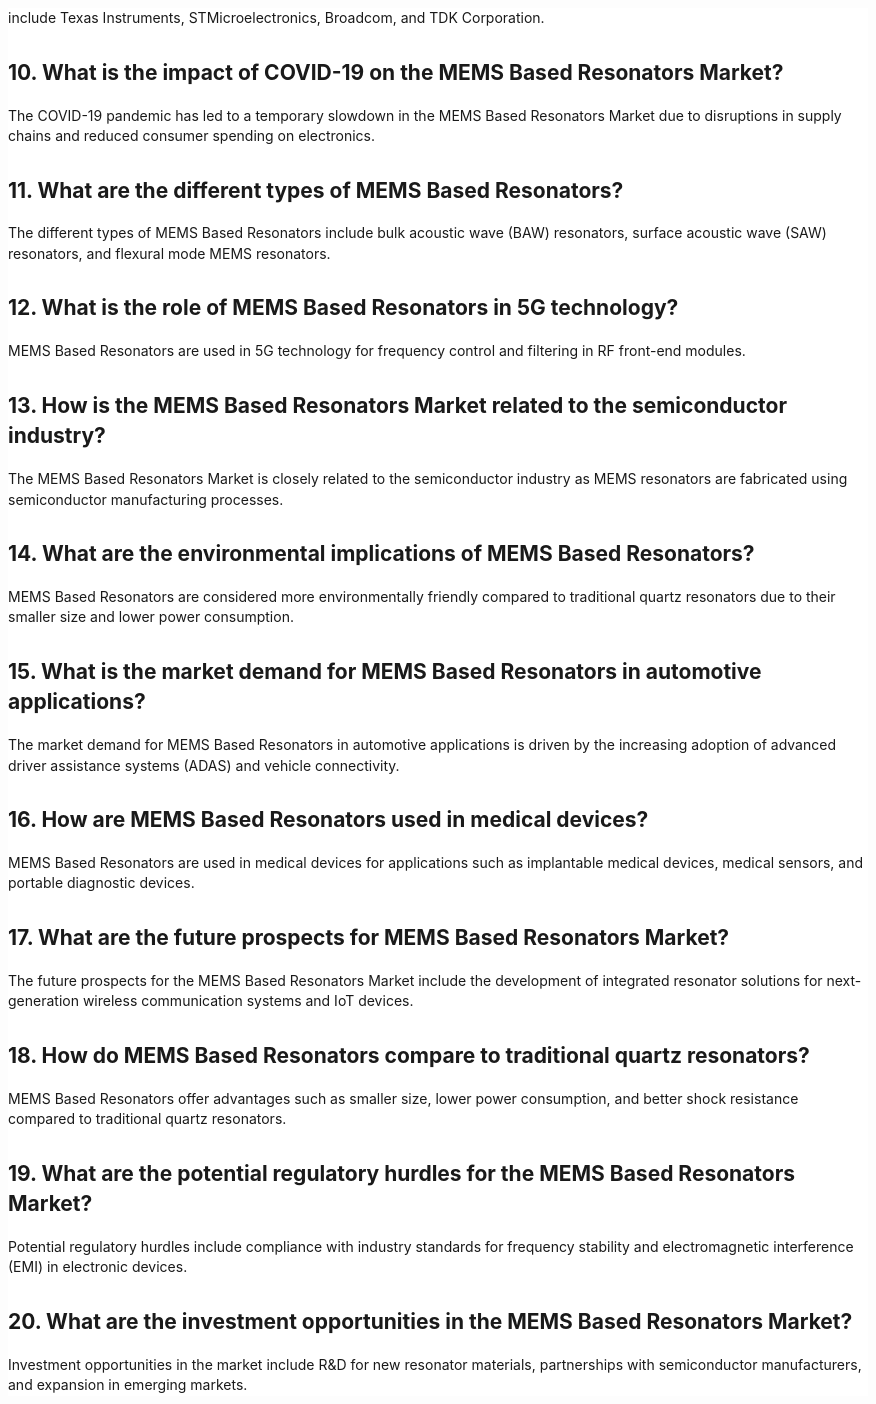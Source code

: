 include Texas Instruments, STMicroelectronics, Broadcom, and TDK Corporation.</p> <h2>10. What is the impact of COVID-19 on the MEMS Based Resonators Market?</h2> <p>The COVID-19 pandemic has led to a temporary slowdown in the MEMS Based Resonators Market due to disruptions in supply chains and reduced consumer spending on electronics.</p> <h2>11. What are the different types of MEMS Based Resonators?</h2> <p>The different types of MEMS Based Resonators include bulk acoustic wave (BAW) resonators, surface acoustic wave (SAW) resonators, and flexural mode MEMS resonators.</p> <h2>12. What is the role of MEMS Based Resonators in 5G technology?</h2> <p>MEMS Based Resonators are used in 5G technology for frequency control and filtering in RF front-end modules.</p> <h2>13. How is the MEMS Based Resonators Market related to the semiconductor industry?</h2> <p>The MEMS Based Resonators Market is closely related to the semiconductor industry as MEMS resonators are fabricated using semiconductor manufacturing processes.</p> <h2>14. What are the environmental implications of MEMS Based Resonators?</h2> <p>MEMS Based Resonators are considered more environmentally friendly compared to traditional quartz resonators due to their smaller size and lower power consumption.</p> <h2>15. What is the market demand for MEMS Based Resonators in automotive applications?</h2> <p>The market demand for MEMS Based Resonators in automotive applications is driven by the increasing adoption of advanced driver assistance systems (ADAS) and vehicle connectivity.</p> <h2>16. How are MEMS Based Resonators used in medical devices?</h2> <p>MEMS Based Resonators are used in medical devices for applications such as implantable medical devices, medical sensors, and portable diagnostic devices.</p> <h2>17. What are the future prospects for MEMS Based Resonators Market?</h2> <p>The future prospects for the MEMS Based Resonators Market include the development of integrated resonator solutions for next-generation wireless communication systems and IoT devices.</p> <h2>18. How do MEMS Based Resonators compare to traditional quartz resonators?</h2> <p>MEMS Based Resonators offer advantages such as smaller size, lower power consumption, and better shock resistance compared to traditional quartz resonators.</p> <h2>19. What are the potential regulatory hurdles for the MEMS Based Resonators Market?</h2> <p>Potential regulatory hurdles include compliance with industry standards for frequency stability and electromagnetic interference (EMI) in electronic devices.</p> <h2>20. What are the investment opportunities in the MEMS Based Resonators Market?</h2> <p>Investment opportunities in the market include R&D for new resonator materials, partnerships with semiconductor manufacturers, and expansion in emerging markets.</p></body></html></strong></p>
